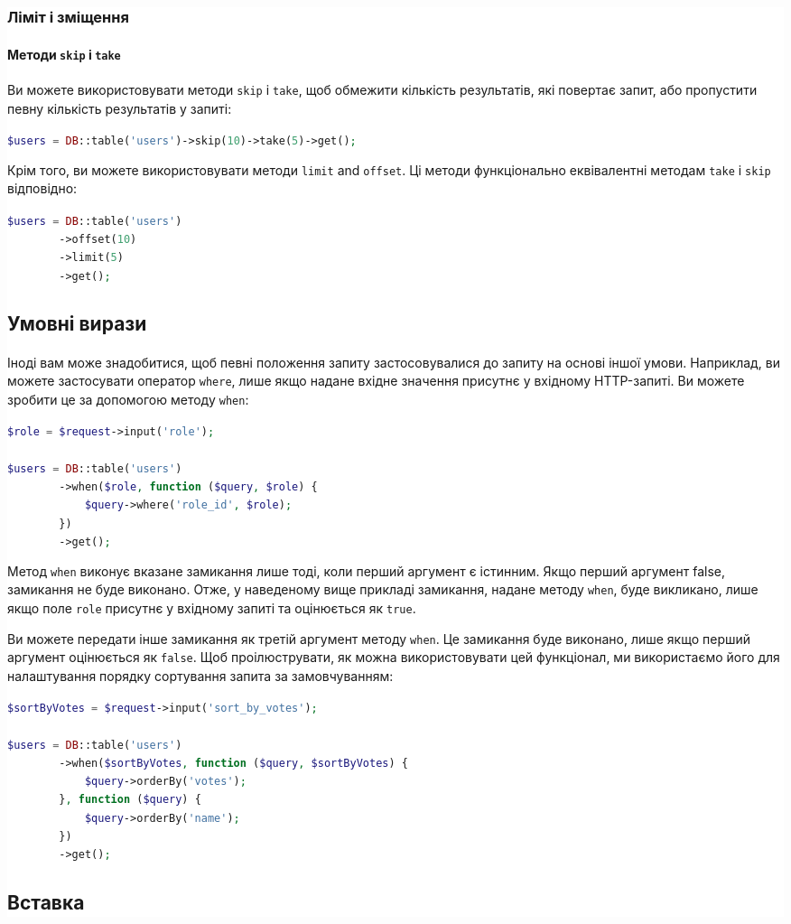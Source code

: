 <a name="limit-and-offset"></a>
### Ліміт і зміщення

<a name="skip-take"></a>
#### Методи `skip` і `take`

Ви можете використовувати методи `skip` і `take`, щоб обмежити кількість результатів, які повертає запит, або пропустити певну кількість результатів у запиті:

```php
$users = DB::table('users')->skip(10)->take(5)->get();
```
Крім того, ви можете використовувати методи `limit` and `offset`. Ці методи функціонально еквівалентні методам `take` і `skip` відповідно:

```php
$users = DB::table('users')
		->offset(10)
		->limit(5)
		->get();
```
<a name="conditional-clauses"></a>
## Умовні вирази

Іноді вам може знадобитися, щоб певні положення запиту застосовувалися до запиту на основі іншої умови. Наприклад, ви можете застосувати оператор `where`, лише якщо надане вхідне значення присутнє у вхідному HTTP-запиті. Ви можете зробити це за допомогою методу `when`:

```php
$role = $request->input('role');

$users = DB::table('users')
		->when($role, function ($query, $role) {
			$query->where('role_id', $role);
		})
		->get();
```
Метод `when` виконує вказане замикання лише тоді, коли перший аргумент є істинним. Якщо перший аргумент false, замикання не буде виконано. Отже, у наведеному вище прикладі замикання, надане методу `when`, буде викликано, лише якщо поле `role` присутнє у вхідному запиті та оцінюється як `true`.

Ви можете передати інше замикання як третій аргумент методу `when`. Це замикання буде виконано, лише якщо перший аргумент оцінюється як `false`. Щоб проілюструвати, як можна використовувати цей функціонал, ми використаємо його для налаштування порядку сортування запита за замовчуванням:

```php
$sortByVotes = $request->input('sort_by_votes');

$users = DB::table('users')
		->when($sortByVotes, function ($query, $sortByVotes) {
			$query->orderBy('votes');
		}, function ($query) {
			$query->orderBy('name');
		})
		->get();
```
<a name="insert-statements"></a>
## Вставка
